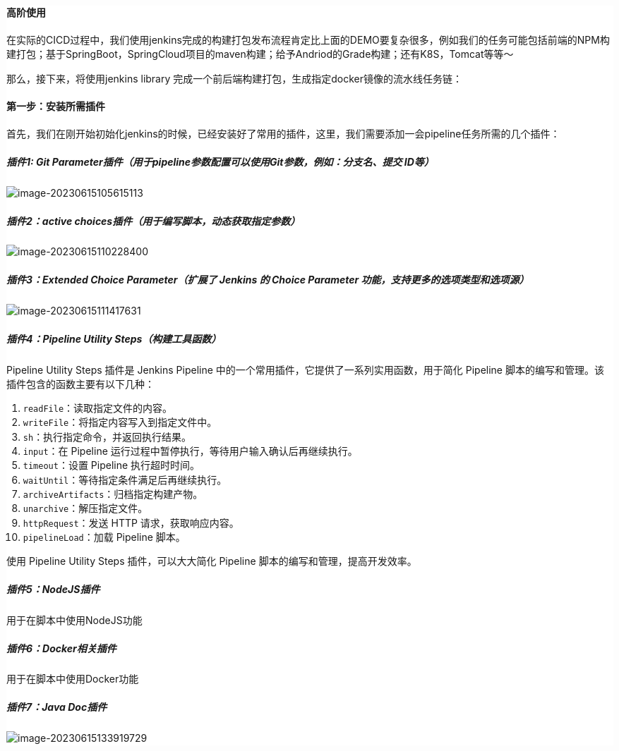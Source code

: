 #### 高阶使用

在实际的CICD过程中，我们使用jenkins完成的构建打包发布流程肯定比上面的DEMO要复杂很多，例如我们的任务可能包括前端的NPM构建打包；基于SpringBoot，SpringCloud项目的maven构建；给予Andriod的Grade构建；还有K8S，Tomcat等等～

那么，接下来，将使用jenkins library 完成一个前后端构建打包，生成指定docker镜像的流水线任务链：

#### 第一步：安装所需插件

首先，我们在刚开始初始化jenkins的时候，已经安装好了常用的插件，这里，我们需要添加一会pipeline任务所需的几个插件：

##### 插件1:  Git Parameter插件（用于pipeline参数配置可以使用Git参数，例如：分支名、提交 ID等）

![image-20230615105615113](/img/backend/framework/jenkins/插件安装1.png)

##### 插件2：active choices插件（用于编写脚本，动态获取指定参数）

![image-20230615110228400](/img/backend/framework/jenkins/插件安装2.png)

##### 插件3：Extended Choice Parameter（扩展了 Jenkins 的 Choice Parameter 功能，支持更多的选项类型和选项源）

![image-20230615111417631](/img/backend/framework/jenkins/插件安装3.png)

##### 插件4：Pipeline Utility Steps（构建工具函数）

Pipeline Utility Steps 插件是 Jenkins Pipeline 中的一个常用插件，它提供了一系列实用函数，用于简化 Pipeline 脚本的编写和管理。该插件包含的函数主要有以下几种：

1. `readFile`：读取指定文件的内容。
2. `writeFile`：将指定内容写入到指定文件中。
3. `sh`：执行指定命令，并返回执行结果。
4. `input`：在 Pipeline 运行过程中暂停执行，等待用户输入确认后再继续执行。
5. `timeout`：设置 Pipeline 执行超时时间。
6. `waitUntil`：等待指定条件满足后再继续执行。
7. `archiveArtifacts`：归档指定构建产物。
8. `unarchive`：解压指定文件。
9. `httpRequest`：发送 HTTP 请求，获取响应内容。
10. `pipelineLoad`：加载 Pipeline 脚本。

使用 Pipeline Utility Steps 插件，可以大大简化 Pipeline 脚本的编写和管理，提高开发效率。

##### 插件5：NodeJS插件

用于在脚本中使用NodeJS功能

##### 插件6：Docker相关插件

用于在脚本中使用Docker功能

##### 插件7：Java Doc插件

![image-20230615133919729](/img/backend/framework/jenkins/插件安装4.png)
